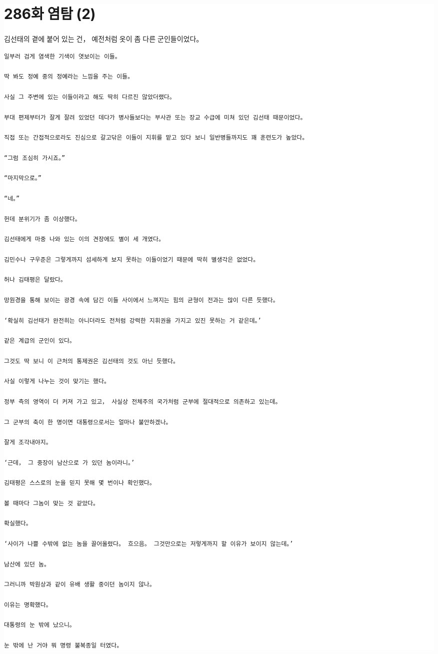 # 286화 염탐 (2)

김선태의 곁에 붙어 있는 건， 예전처럼 옷이 좀 다른 군인들이었다。

	일부러 검게 염색한 기색이 엿보이는 이들。

	딱 봐도 정예 중의 정예라는 느낌을 주는 이들。

	사실 그 주변에 있는 이들이라고 해도 딱히 다르진 않았더랬다。

	부대 편제부터가 잘게 잘려 있었던 데다가 병사들보다는 부사관 또는 장교 수급에 미쳐 있던 김선태 때문이었다。

	직접 또는 간접적으로라도 진심으로 갈고닦은 이들이 지휘를 맡고 있다 보니 일반병들까지도 꽤 훈련도가 높았다。

	“그럼 조심히 가시죠。”

	“마지막으로。”

	“네。”

	헌데 분위기가 좀 이상했다。

	김선태에게 마중 나와 있는 이의 견장에도 별이 세 개였다。

	김민수나 구우준은 그렇게까지 섬세하게 보지 못하는 이들이었기 때문에 딱히 별생각은 없었다。

	허나 김태평은 달랐다。

	망원경을 통해 보이는 광경 속에 담긴 이들 사이에서 느껴지는 힘의 균형이 전과는 많이 다른 듯했다。

	‘확실히 김선태가 완전히는 아니더라도 전처럼 강력한 지휘권을 가지고 있진 못하는 거 같은데。’

	같은 계급의 군인이 있다。

	그것도 딱 보니 이 근처의 통제권은 김선태의 것도 아닌 듯했다。

	사실 이렇게 나누는 것이 맞기는 했다。

	정부 측의 영역이 더 커져 가고 있고， 사실상 전체주의 국가처럼 군부에 절대적으로 의존하고 있는데。

	그 군부의 축이 한 명이면 대통령으로서는 얼마나 불안하겠나。

	잘게 조각내야지。

	‘근데， 그 중장이 남산으로 가 있던 놈이라니。’

	김태평은 스스로의 눈을 믿지 못해 몇 번이나 확인했다。

	볼 때마다 그놈이 맞는 것 같았다。

	확실했다。

	‘사이가 나쁠 수밖에 없는 놈을 끌어올렸다。 흐으음。 그것만으로는 저렇게까지 할 이유가 보이지 않는데。’

	남산에 있던 놈。

	그러니까 박원상과 같이 유배 생활 중이던 놈이지 않나。

	이유는 명확했다。

	대통령의 눈 밖에 났으니。

	눈 밖에 난 거야 뭐 명령 불복종일 터였다。
